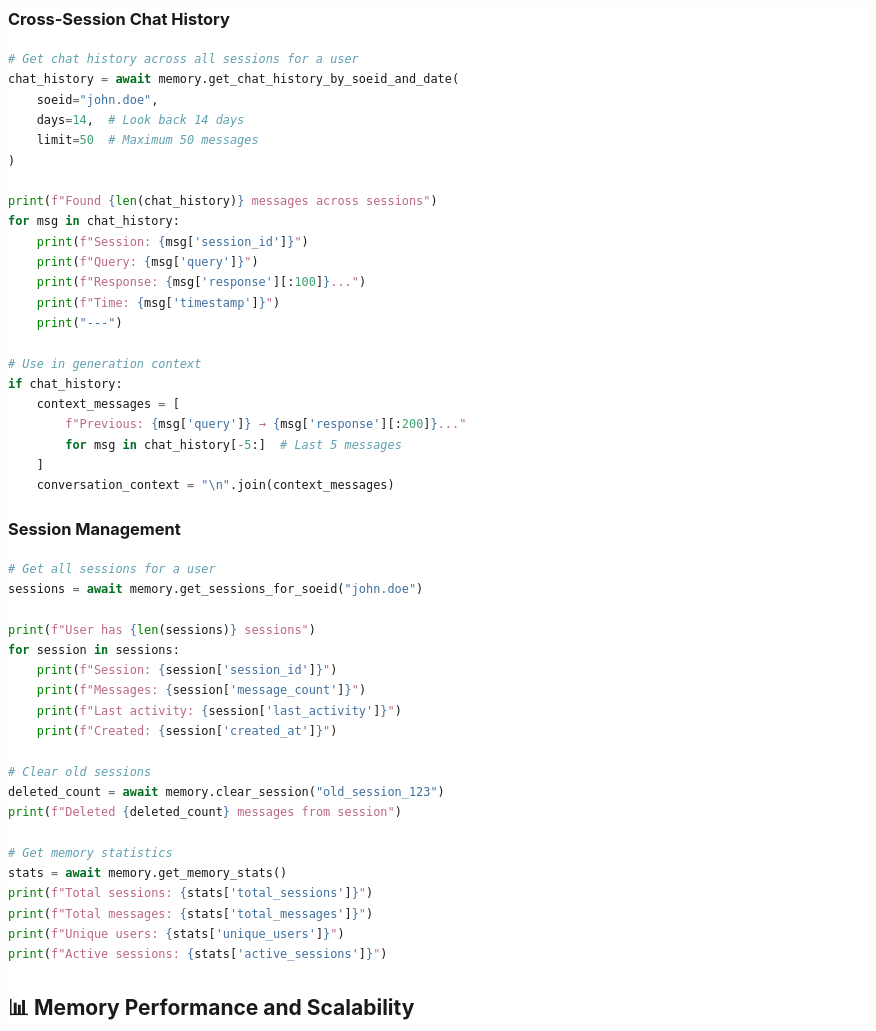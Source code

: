 ### **Cross-Session Chat History**
```python
# Get chat history across all sessions for a user
chat_history = await memory.get_chat_history_by_soeid_and_date(
    soeid="john.doe",
    days=14,  # Look back 14 days
    limit=50  # Maximum 50 messages
)

print(f"Found {len(chat_history)} messages across sessions")
for msg in chat_history:
    print(f"Session: {msg['session_id']}")
    print(f"Query: {msg['query']}")
    print(f"Response: {msg['response'][:100]}...")
    print(f"Time: {msg['timestamp']}")
    print("---")

# Use in generation context
if chat_history:
    context_messages = [
        f"Previous: {msg['query']} → {msg['response'][:200]}..."
        for msg in chat_history[-5:]  # Last 5 messages
    ]
    conversation_context = "\n".join(context_messages)
```

### **Session Management**
```python
# Get all sessions for a user
sessions = await memory.get_sessions_for_soeid("john.doe")

print(f"User has {len(sessions)} sessions")
for session in sessions:
    print(f"Session: {session['session_id']}")
    print(f"Messages: {session['message_count']}")
    print(f"Last activity: {session['last_activity']}")
    print(f"Created: {session['created_at']}")

# Clear old sessions
deleted_count = await memory.clear_session("old_session_123")
print(f"Deleted {deleted_count} messages from session")

# Get memory statistics
stats = await memory.get_memory_stats()
print(f"Total sessions: {stats['total_sessions']}")
print(f"Total messages: {stats['total_messages']}")
print(f"Unique users: {stats['unique_users']}")
print(f"Active sessions: {stats['active_sessions']}")
```

## 📊 Memory Performance and Scalability
